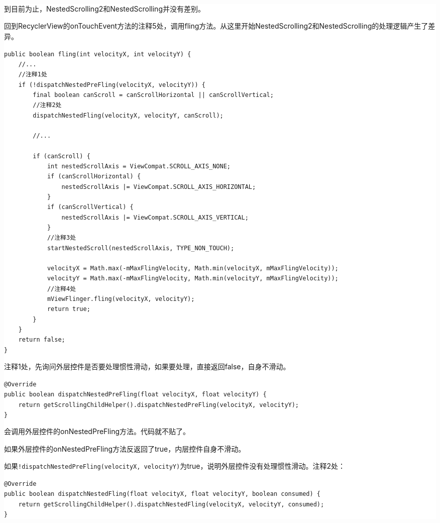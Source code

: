 到目前为止，NestedScrolling2和NestedScrolling并没有差别。

回到RecyclerView的onTouchEvent方法的注释5处，调用fling方法。从这里开始NestedScrolling2和NestedScrolling的处理逻辑产生了差异。

```
public boolean fling(int velocityX, int velocityY) {
    //...
    //注释1处
    if (!dispatchNestedPreFling(velocityX, velocityY)) {
        final boolean canScroll = canScrollHorizontal || canScrollVertical;
        //注释2处
        dispatchNestedFling(velocityX, velocityY, canScroll);

        //...

        if (canScroll) {
            int nestedScrollAxis = ViewCompat.SCROLL_AXIS_NONE;
            if (canScrollHorizontal) {
                nestedScrollAxis |= ViewCompat.SCROLL_AXIS_HORIZONTAL;
            }
            if (canScrollVertical) {
                nestedScrollAxis |= ViewCompat.SCROLL_AXIS_VERTICAL;
            }
            //注释3处
            startNestedScroll(nestedScrollAxis, TYPE_NON_TOUCH);

            velocityX = Math.max(-mMaxFlingVelocity, Math.min(velocityX, mMaxFlingVelocity));
            velocityY = Math.max(-mMaxFlingVelocity, Math.min(velocityY, mMaxFlingVelocity));
            //注释4处
            mViewFlinger.fling(velocityX, velocityY);
            return true;
        }
    }
    return false;
}
```

注释1处，先询问外层控件是否要处理惯性滑动，如果要处理，直接返回false，自身不滑动。

```
@Override
public boolean dispatchNestedPreFling(float velocityX, float velocityY) {
    return getScrollingChildHelper().dispatchNestedPreFling(velocityX, velocityY);
}
```

会调用外层控件的onNestedPreFling方法。代码就不贴了。

如果外层控件的onNestedPreFling方法反返回了true，内层控件自身不滑动。

如果`!dispatchNestedPreFling(velocityX, velocityY)`为true，说明外层控件没有处理惯性滑动。注释2处：

```
@Override
public boolean dispatchNestedFling(float velocityX, float velocityY, boolean consumed) {
    return getScrollingChildHelper().dispatchNestedFling(velocityX, velocityY, consumed);
}
```
